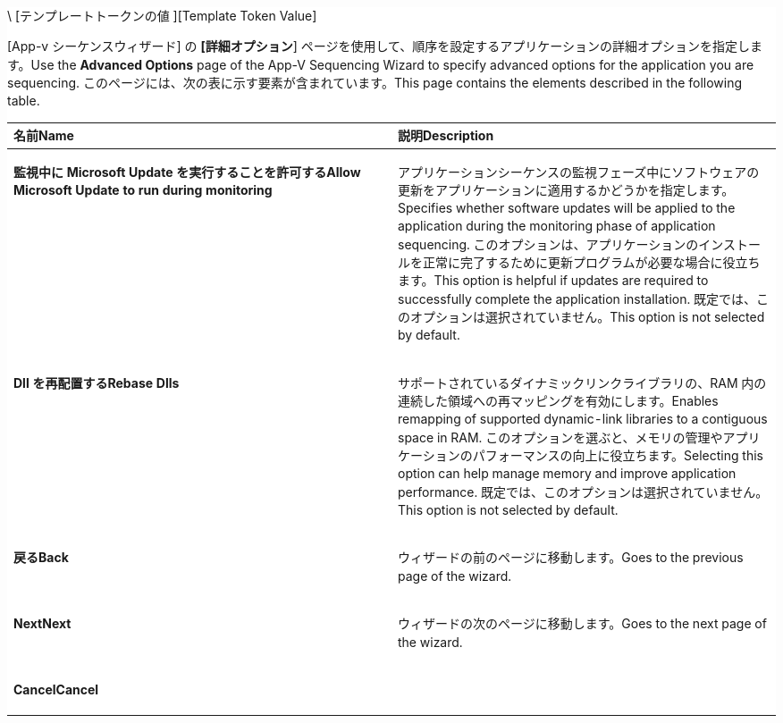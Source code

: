 


<span data-ttu-id="e06a8-131">\ [テンプレートトークンの値 \]</span><span class="sxs-lookup"><span data-stu-id="e06a8-131">\[Template Token Value\]</span></span>

<span data-ttu-id="e06a8-132">[App-v シーケンスウィザード] の **[詳細オプション**] ページを使用して、順序を設定するアプリケーションの詳細オプションを指定します。</span><span class="sxs-lookup"><span data-stu-id="e06a8-132">Use the **Advanced Options** page of the App-V Sequencing Wizard to specify advanced options for the application you are sequencing.</span></span> <span data-ttu-id="e06a8-133">このページには、次の表に示す要素が含まれています。</span><span class="sxs-lookup"><span data-stu-id="e06a8-133">This page contains the elements described in the following table.</span></span>

<table>
<colgroup>
<col width="50%" />
<col width="50%" />
</colgroup>
<thead>
<tr class="header">
<th align="left"><span data-ttu-id="e06a8-134">名前</span><span class="sxs-lookup"><span data-stu-id="e06a8-134">Name</span></span></th>
<th align="left"><span data-ttu-id="e06a8-135">説明</span><span class="sxs-lookup"><span data-stu-id="e06a8-135">Description</span></span></th>
</tr>
</thead>
<tbody>
<tr class="odd">
<td align="left"><p><strong><span data-ttu-id="e06a8-136">監視中に Microsoft Update を実行することを許可する</span><span class="sxs-lookup"><span data-stu-id="e06a8-136">Allow Microsoft Update to run during monitoring</span></span></strong></p></td>
<td align="left"><p><span data-ttu-id="e06a8-137">アプリケーションシーケンスの監視フェーズ中にソフトウェアの更新をアプリケーションに適用するかどうかを指定します。</span><span class="sxs-lookup"><span data-stu-id="e06a8-137">Specifies whether software updates will be applied to the application during the monitoring phase of application sequencing.</span></span> <span data-ttu-id="e06a8-138">このオプションは、アプリケーションのインストールを正常に完了するために更新プログラムが必要な場合に役立ちます。</span><span class="sxs-lookup"><span data-stu-id="e06a8-138">This option is helpful if updates are required to successfully complete the application installation.</span></span> <span data-ttu-id="e06a8-139">既定では、このオプションは選択されていません。</span><span class="sxs-lookup"><span data-stu-id="e06a8-139">This option is not selected by default.</span></span></p></td>
</tr>
<tr class="even">
<td align="left"><p><strong><span data-ttu-id="e06a8-140">Dll を再配置する</span><span class="sxs-lookup"><span data-stu-id="e06a8-140">Rebase Dlls</span></span></strong></p></td>
<td align="left"><p><span data-ttu-id="e06a8-141">サポートされているダイナミックリンクライブラリの、RAM 内の連続した領域への再マッピングを有効にします。</span><span class="sxs-lookup"><span data-stu-id="e06a8-141">Enables remapping of supported dynamic-link libraries to a contiguous space in RAM.</span></span> <span data-ttu-id="e06a8-142">このオプションを選ぶと、メモリの管理やアプリケーションのパフォーマンスの向上に役立ちます。</span><span class="sxs-lookup"><span data-stu-id="e06a8-142">Selecting this option can help manage memory and improve application performance.</span></span> <span data-ttu-id="e06a8-143">既定では、このオプションは選択されていません。</span><span class="sxs-lookup"><span data-stu-id="e06a8-143">This option is not selected by default.</span></span></p></td>
</tr>
<tr class="odd">
<td align="left"><p><strong><span data-ttu-id="e06a8-144">戻る</span><span class="sxs-lookup"><span data-stu-id="e06a8-144">Back</span></span></strong></p></td>
<td align="left"><p><span data-ttu-id="e06a8-145">ウィザードの前のページに移動します。</span><span class="sxs-lookup"><span data-stu-id="e06a8-145">Goes to the previous page of the wizard.</span></span></p></td>
</tr>
<tr class="even">
<td align="left"><p><strong><span data-ttu-id="e06a8-146">Next</span><span class="sxs-lookup"><span data-stu-id="e06a8-146">Next</span></span></strong></p></td>
<td align="left"><p><span data-ttu-id="e06a8-147">ウィザードの次のページに移動します。</span><span class="sxs-lookup"><span data-stu-id="e06a8-147">Goes to the next page of the wizard.</span></span></p></td>
</tr>
<tr class="odd">
<td align="left"><p><strong><span data-ttu-id="e06a8-148">Cancel</span><span class="sxs-lookup"><span data-stu-id="e06a8-148">Cancel</span></span></strong></p></td>